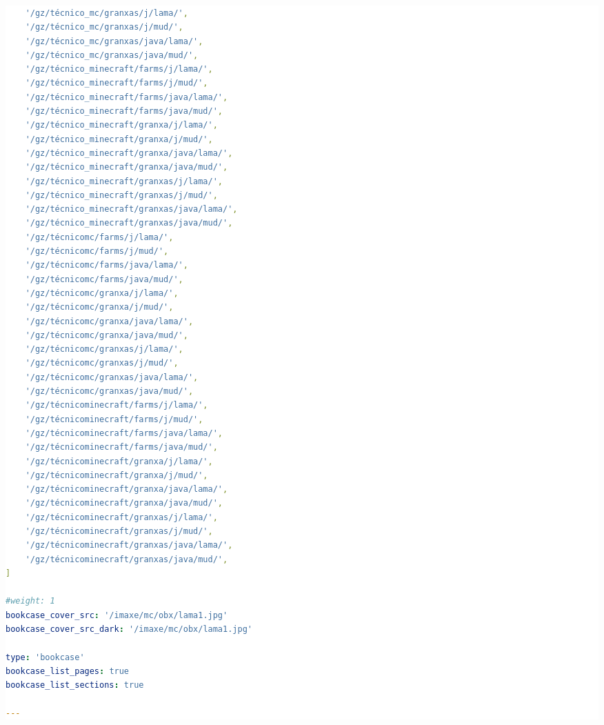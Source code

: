 ```yaml
    '/gz/técnico_mc/granxas/j/lama/',
    '/gz/técnico_mc/granxas/j/mud/',
    '/gz/técnico_mc/granxas/java/lama/',
    '/gz/técnico_mc/granxas/java/mud/',
    '/gz/técnico_minecraft/farms/j/lama/',
    '/gz/técnico_minecraft/farms/j/mud/',
    '/gz/técnico_minecraft/farms/java/lama/',
    '/gz/técnico_minecraft/farms/java/mud/',
    '/gz/técnico_minecraft/granxa/j/lama/',
    '/gz/técnico_minecraft/granxa/j/mud/',
    '/gz/técnico_minecraft/granxa/java/lama/',
    '/gz/técnico_minecraft/granxa/java/mud/',
    '/gz/técnico_minecraft/granxas/j/lama/',
    '/gz/técnico_minecraft/granxas/j/mud/',
    '/gz/técnico_minecraft/granxas/java/lama/',
    '/gz/técnico_minecraft/granxas/java/mud/',
    '/gz/técnicomc/farms/j/lama/',
    '/gz/técnicomc/farms/j/mud/',
    '/gz/técnicomc/farms/java/lama/',
    '/gz/técnicomc/farms/java/mud/',
    '/gz/técnicomc/granxa/j/lama/',
    '/gz/técnicomc/granxa/j/mud/',
    '/gz/técnicomc/granxa/java/lama/',
    '/gz/técnicomc/granxa/java/mud/',
    '/gz/técnicomc/granxas/j/lama/',
    '/gz/técnicomc/granxas/j/mud/',
    '/gz/técnicomc/granxas/java/lama/',
    '/gz/técnicomc/granxas/java/mud/',
    '/gz/técnicominecraft/farms/j/lama/',
    '/gz/técnicominecraft/farms/j/mud/',
    '/gz/técnicominecraft/farms/java/lama/',
    '/gz/técnicominecraft/farms/java/mud/',
    '/gz/técnicominecraft/granxa/j/lama/',
    '/gz/técnicominecraft/granxa/j/mud/',
    '/gz/técnicominecraft/granxa/java/lama/',
    '/gz/técnicominecraft/granxa/java/mud/',
    '/gz/técnicominecraft/granxas/j/lama/',
    '/gz/técnicominecraft/granxas/j/mud/',
    '/gz/técnicominecraft/granxas/java/lama/',
    '/gz/técnicominecraft/granxas/java/mud/',
]

#weight: 1
bookcase_cover_src: '/imaxe/mc/obx/lama1.jpg'
bookcase_cover_src_dark: '/imaxe/mc/obx/lama1.jpg'

type: 'bookcase'
bookcase_list_pages: true
bookcase_list_sections: true

---
```
